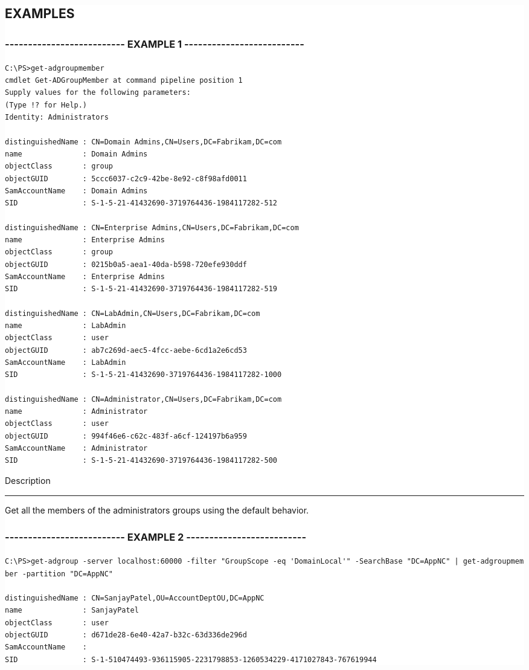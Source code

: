 ## EXAMPLES

### -------------------------- EXAMPLE 1 --------------------------
```
C:\PS>get-adgroupmember
cmdlet Get-ADGroupMember at command pipeline position 1
Supply values for the following parameters:
(Type !? for Help.)
Identity: Administrators

distinguishedName : CN=Domain Admins,CN=Users,DC=Fabrikam,DC=com
name              : Domain Admins
objectClass       : group
objectGUID        : 5ccc6037-c2c9-42be-8e92-c8f98afd0011
SamAccountName    : Domain Admins
SID               : S-1-5-21-41432690-3719764436-1984117282-512

distinguishedName : CN=Enterprise Admins,CN=Users,DC=Fabrikam,DC=com
name              : Enterprise Admins
objectClass       : group
objectGUID        : 0215b0a5-aea1-40da-b598-720efe930ddf
SamAccountName    : Enterprise Admins
SID               : S-1-5-21-41432690-3719764436-1984117282-519

distinguishedName : CN=LabAdmin,CN=Users,DC=Fabrikam,DC=com
name              : LabAdmin
objectClass       : user
objectGUID        : ab7c269d-aec5-4fcc-aebe-6cd1a2e6cd53
SamAccountName    : LabAdmin
SID               : S-1-5-21-41432690-3719764436-1984117282-1000

distinguishedName : CN=Administrator,CN=Users,DC=Fabrikam,DC=com
name              : Administrator
objectClass       : user
objectGUID        : 994f46e6-c62c-483f-a6cf-124197b6a959
SamAccountName    : Administrator
SID               : S-1-5-21-41432690-3719764436-1984117282-500
```

Description

-----------

Get all the members of the administrators groups using the default behavior.

### -------------------------- EXAMPLE 2 --------------------------
```
C:\PS>get-adgroup -server localhost:60000 -filter "GroupScope -eq 'DomainLocal'" -SearchBase "DC=AppNC" | get-adgroupmember -partition "DC=AppNC"

distinguishedName : CN=SanjayPatel,OU=AccountDeptOU,DC=AppNC
name              : SanjayPatel
objectClass       : user
objectGUID        : d671de28-6e40-42a7-b32c-63d336de296d
SamAccountName    :
SID               : S-1-510474493-936115905-2231798853-1260534229-4171027843-767619944
```
